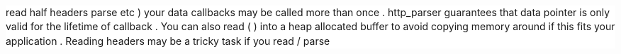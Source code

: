 read
half
headers
parse
etc
)
your
data
callbacks
may
be
called
more
than
once
.
http_parser
guarantees
that
data
pointer
is
only
valid
for
the
lifetime
of
callback
.
You
can
also
read
(
)
into
a
heap
allocated
buffer
to
avoid
copying
memory
around
if
this
fits
your
application
.
Reading
headers
may
be
a
tricky
task
if
you
read
/
parse